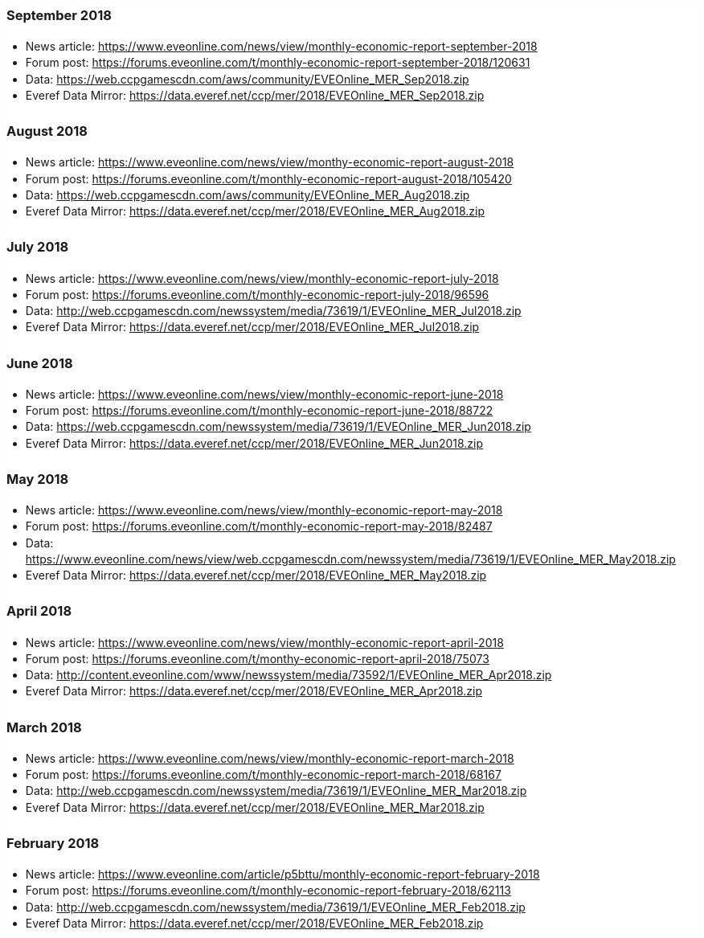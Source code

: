### September 2018
- News article: https://www.eveonline.com/news/view/monthly-economic-report-september-2018
- Forum post: https://forums.eveonline.com/t/monthly-economic-report-september-2018/120631
- Data: https://web.ccpgamescdn.com/aws/community/EVEOnline_MER_Sep2018.zip
- Everef Data Mirror: https://data.everef.net/ccp/mer/2018/EVEOnline_MER_Sep2018.zip

### August 2018
- News article: https://www.eveonline.com/news/view/monthy-economic-report-august-2018
- Forum post: https://forums.eveonline.com/t/monthly-economic-report-august-2018/105420
- Data: https://web.ccpgamescdn.com/aws/community/EVEOnline_MER_Aug2018.zip
- Everef Data Mirror: https://data.everef.net/ccp/mer/2018/EVEOnline_MER_Aug2018.zip

### July 2018
- News article: https://www.eveonline.com/news/view/monthly-economic-report-july-2018
- Forum post: https://forums.eveonline.com/t/monthly-economic-report-july-2018/96596
- Data: http://web.ccpgamescdn.com/newssystem/media/73619/1/EVEOnline_MER_Jul2018.zip
- Everef Data Mirror: https://data.everef.net/ccp/mer/2018/EVEOnline_MER_Jul2018.zip

### June 2018
- News article: https://www.eveonline.com/news/view/monthly-economic-report-june-2018
- Forum post: https://forums.eveonline.com/t/monthly-economic-report-june-2018/88722
- Data: https://web.ccpgamescdn.com/newssystem/media/73619/1/EVEOnline_MER_Jun2018.zip
- Everef Data Mirror: https://data.everef.net/ccp/mer/2018/EVEOnline_MER_Jun2018.zip

### May 2018
- News article: https://www.eveonline.com/news/view/monthly-economic-report-may-2018
- Forum post: https://forums.eveonline.com/t/monthly-economic-report-may-2018/82487
- Data: https://www.eveonline.com/news/view/web.ccpgamescdn.com/newssystem/media/73619/1/EVEOnline_MER_May2018.zip
- Everef Data Mirror: https://data.everef.net/ccp/mer/2018/EVEOnline_MER_May2018.zip

### April 2018
- News article: https://www.eveonline.com/news/view/monthly-economic-report-april-2018
- Forum post: https://forums.eveonline.com/t/monthy-economic-report-april-2018/75073
- Data: http://content.eveonline.com/www/newssystem/media/73592/1/EVEOnline_MER_Apr2018.zip
- Everef Data Mirror: https://data.everef.net/ccp/mer/2018/EVEOnline_MER_Apr2018.zip

### March 2018
- News article: https://www.eveonline.com/news/view/monthly-economic-report-march-2018
- Forum post: https://forums.eveonline.com/t/monthly-economic-report-march-2018/68167
- Data: http://web.ccpgamescdn.com/newssystem/media/73619/1/EVEOnline_MER_Mar2018.zip
- Everef Data Mirror: https://data.everef.net/ccp/mer/2018/EVEOnline_MER_Mar2018.zip

### February 2018
- News article: https://www.eveonline.com/article/p5bttu/monthly-economic-report-february-2018
- Forum post: https://forums.eveonline.com/t/monthly-economic-report-february-2018/62113
- Data: http://web.ccpgamescdn.com/newssystem/media/73619/1/EVEOnline_MER_Feb2018.zip
- Everef Data Mirror: https://data.everef.net/ccp/mer/2018/EVEOnline_MER_Feb2018.zip
